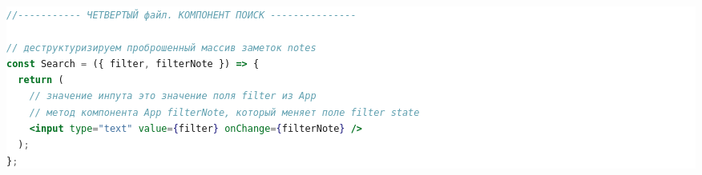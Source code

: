 ```jsx
```

```jsx
//----------- ЧЕТВЕРТЫЙ файл. КОМПОНЕНТ ПОИСК ---------------

// деструктуризируем проброшенный массив заметок notes
const Search = ({ filter, filterNote }) => {
  return (
    // значение инпута это значение поля filter из App
    // метод компонента Арр filterNote, который меняет поле filter state
    <input type="text" value={filter} onChange={filterNote} />
  );
};
```
